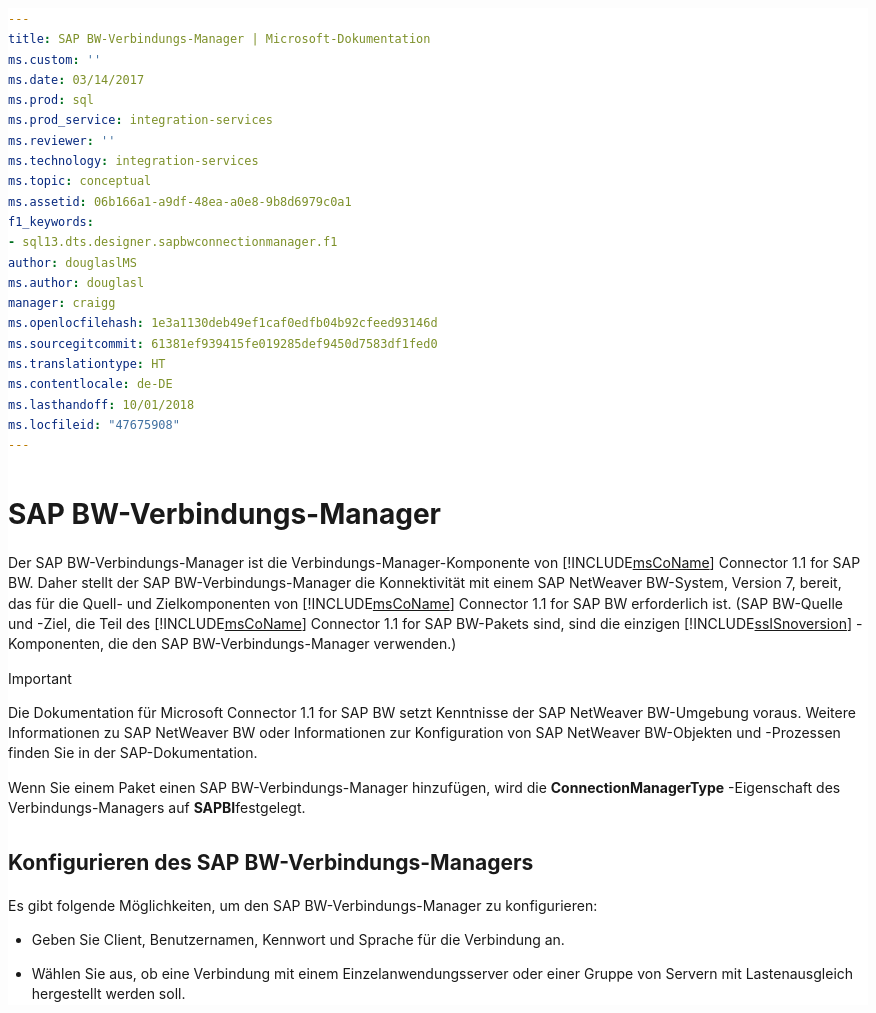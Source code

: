 ```yaml
---
title: SAP BW-Verbindungs-Manager | Microsoft-Dokumentation
ms.custom: ''
ms.date: 03/14/2017
ms.prod: sql
ms.prod_service: integration-services
ms.reviewer: ''
ms.technology: integration-services
ms.topic: conceptual
ms.assetid: 06b166a1-a9df-48ea-a0e8-9b8d6979c0a1
f1_keywords:
- sql13.dts.designer.sapbwconnectionmanager.f1
author: douglaslMS
ms.author: douglasl
manager: craigg
ms.openlocfilehash: 1e3a1130deb49ef1caf0edfb04b92cfeed93146d
ms.sourcegitcommit: 61381ef939415fe019285def9450d7583df1fed0
ms.translationtype: HT
ms.contentlocale: de-DE
ms.lasthandoff: 10/01/2018
ms.locfileid: "47675908"
---
```

# <a name="sap-bw-connection-manager"></a>SAP BW-Verbindungs-Manager
  Der SAP BW-Verbindungs-Manager ist die Verbindungs-Manager-Komponente von [!INCLUDE[msCoName](../../includes/msconame-md.md)] Connector 1.1 for SAP BW. Daher stellt der SAP BW-Verbindungs-Manager die Konnektivität mit einem SAP NetWeaver BW-System, Version 7, bereit, das für die Quell- und Zielkomponenten von [!INCLUDE[msCoName](../../includes/msconame-md.md)] Connector 1.1 for SAP BW erforderlich ist. (SAP BW-Quelle und -Ziel, die Teil des [!INCLUDE[msCoName](../../includes/msconame-md.md)] Connector 1.1 for SAP BW-Pakets sind, sind die einzigen [!INCLUDE[ssISnoversion](../../includes/ssisnoversion-md.md)] -Komponenten, die den SAP BW-Verbindungs-Manager verwenden.)  
  
> [!IMPORTANT]  
>  Die Dokumentation für Microsoft Connector 1.1 for SAP BW setzt Kenntnisse der SAP NetWeaver BW-Umgebung voraus. Weitere Informationen zu SAP NetWeaver BW oder Informationen zur Konfiguration von SAP NetWeaver BW-Objekten und -Prozessen finden Sie in der SAP-Dokumentation.  
  
 Wenn Sie einem Paket einen SAP BW-Verbindungs-Manager hinzufügen, wird die **ConnectionManagerType** -Eigenschaft des Verbindungs-Managers auf **SAPBI**festgelegt.  
  
## <a name="configuring-the-sap-bw-connection-manager"></a>Konfigurieren des SAP BW-Verbindungs-Managers  
 Es gibt folgende Möglichkeiten, um den SAP BW-Verbindungs-Manager zu konfigurieren:  
  
-   Geben Sie Client, Benutzernamen, Kennwort und Sprache für die Verbindung an.  
  
-   Wählen Sie aus, ob eine Verbindung mit einem Einzelanwendungsserver oder einer Gruppe von Servern mit Lastenausgleich hergestellt werden soll.  
  